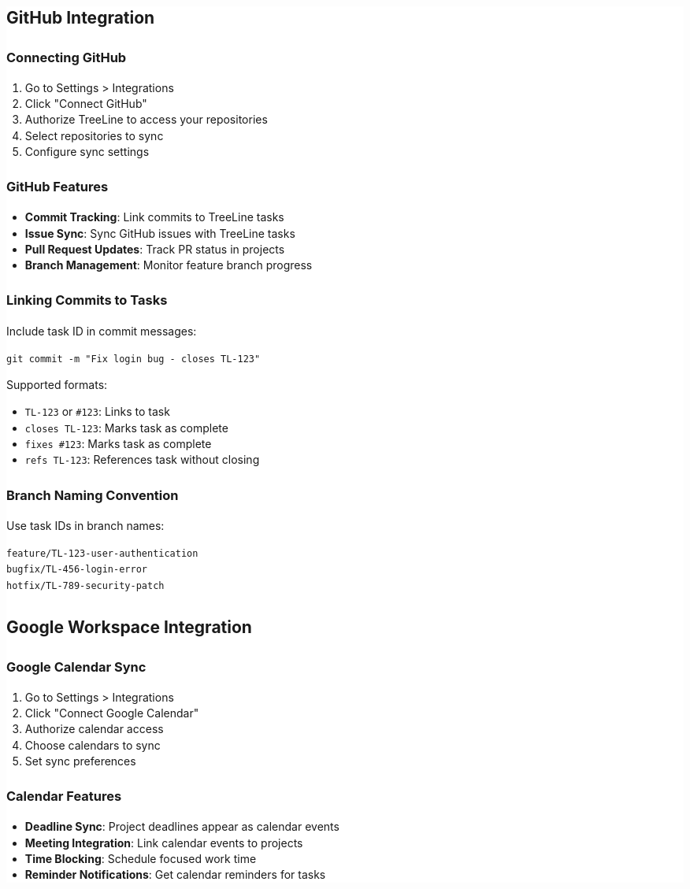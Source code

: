 ## GitHub Integration

### Connecting GitHub
1. Go to Settings > Integrations
2. Click "Connect GitHub"
3. Authorize TreeLine to access your repositories
4. Select repositories to sync
5. Configure sync settings

### GitHub Features
- **Commit Tracking**: Link commits to TreeLine tasks
- **Issue Sync**: Sync GitHub issues with TreeLine tasks
- **Pull Request Updates**: Track PR status in projects
- **Branch Management**: Monitor feature branch progress

### Linking Commits to Tasks
Include task ID in commit messages:
```
git commit -m "Fix login bug - closes TL-123"
```

Supported formats:
- `TL-123` or `#123`: Links to task
- `closes TL-123`: Marks task as complete
- `fixes #123`: Marks task as complete
- `refs TL-123`: References task without closing

### Branch Naming Convention
Use task IDs in branch names:
```
feature/TL-123-user-authentication
bugfix/TL-456-login-error
hotfix/TL-789-security-patch
```

## Google Workspace Integration

### Google Calendar Sync
1. Go to Settings > Integrations
2. Click "Connect Google Calendar"
3. Authorize calendar access
4. Choose calendars to sync
5. Set sync preferences

### Calendar Features
- **Deadline Sync**: Project deadlines appear as calendar events
- **Meeting Integration**: Link calendar events to projects
- **Time Blocking**: Schedule focused work time
- **Reminder Notifications**: Get calendar reminders for tasks
